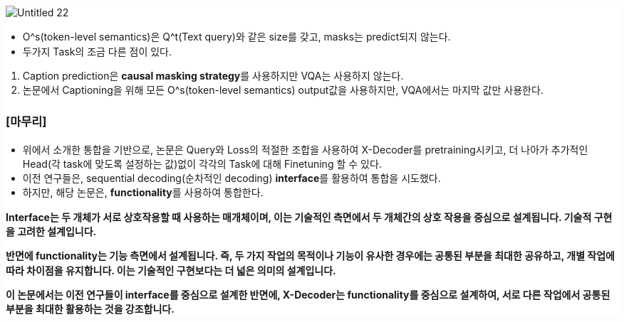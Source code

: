 ![Untitled 22](https://github.com/gihuni99/gihuni99.github.io/assets/90080065/01612113-90ce-4235-aba4-a801acb185ce)

- O^s(token-level semantics)은 Q^t(Text query)와 같은 size를 갖고, masks는 predict되지 않는다.
- 두가지 Task의 조금 다른 점이 있다.

1) Caption prediction은 **causal masking strategy**를 사용하지만 VQA는 사용하지 않는다.
2) 논문에서 Captioning을 위해 모든 O^s(token-level semantics) output값을 사용하지만, VQA에서는 마지막 값만 사용한다.

### [마무리]

- 위에서 소개한 통합을 기반으로, 논문은 Query와 Loss의 적절한 조합을 사용하여 X-Decoder를 pretraining시키고, 더 나아가 추가적인 Head(각 task에 맞도록 설정하는 값)없이 각각의 Task에 대해 Finetuning 할 수 있다.
- 이전 연구들은, sequential decoding(순차적인 decoding) **interface**를 활용하여 통합을 시도했다.
- 하지만, 해당 논문은, **functionality**를 사용하여 통합한다.

**Interface는 두 개체가 서로 상호작용할 때 사용하는 매개체이며, 이는 기술적인 측면에서 두 개체간의 상호 작용을 중심으로 설계됩니다. 기술적 구현을 고려한 설계입니다.**

**반면에 functionality는 기능 측면에서 설계됩니다. 즉, 두 가지 작업의 목적이나 기능이 유사한 경우에는 공통된 부분을 최대한 공유하고, 개별 작업에 따라 차이점을 유지합니다. 이는 기술적인 구현보다는 더 넓은 의미의 설계입니다.**

**이 논문에서는 이전 연구들이 interface를 중심으로 설계한 반면에, X-Decoder는 functionality를 중심으로 설계하여, 서로 다른 작업에서 공통된 부분을 최대한 활용하는 것을 강조합니다.**
